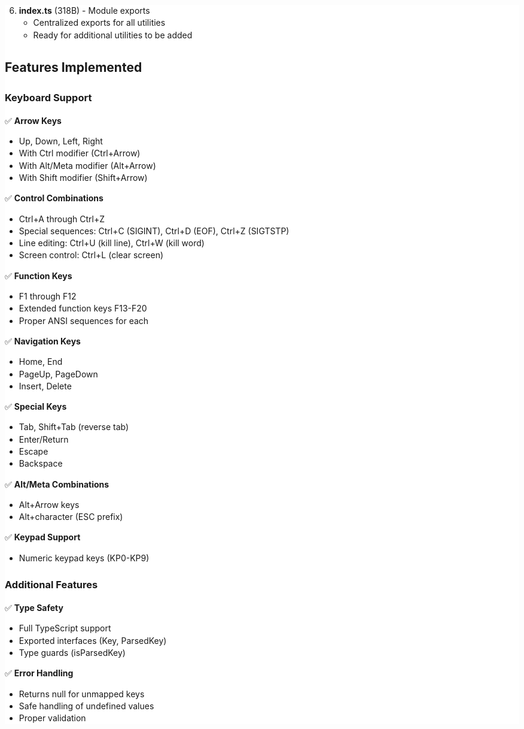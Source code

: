 6. **index.ts** (318B) - Module exports
   - Centralized exports for all utilities
   - Ready for additional utilities to be added

## Features Implemented

### Keyboard Support

✅ **Arrow Keys**
- Up, Down, Left, Right
- With Ctrl modifier (Ctrl+Arrow)
- With Alt/Meta modifier (Alt+Arrow)
- With Shift modifier (Shift+Arrow)

✅ **Control Combinations**
- Ctrl+A through Ctrl+Z
- Special sequences: Ctrl+C (SIGINT), Ctrl+D (EOF), Ctrl+Z (SIGTSTP)
- Line editing: Ctrl+U (kill line), Ctrl+W (kill word)
- Screen control: Ctrl+L (clear screen)

✅ **Function Keys**
- F1 through F12
- Extended function keys F13-F20
- Proper ANSI sequences for each

✅ **Navigation Keys**
- Home, End
- PageUp, PageDown
- Insert, Delete

✅ **Special Keys**
- Tab, Shift+Tab (reverse tab)
- Enter/Return
- Escape
- Backspace

✅ **Alt/Meta Combinations**
- Alt+Arrow keys
- Alt+character (ESC prefix)

✅ **Keypad Support**
- Numeric keypad keys (KP0-KP9)

### Additional Features

✅ **Type Safety**
- Full TypeScript support
- Exported interfaces (Key, ParsedKey)
- Type guards (isParsedKey)

✅ **Error Handling**
- Returns null for unmapped keys
- Safe handling of undefined values
- Proper validation

